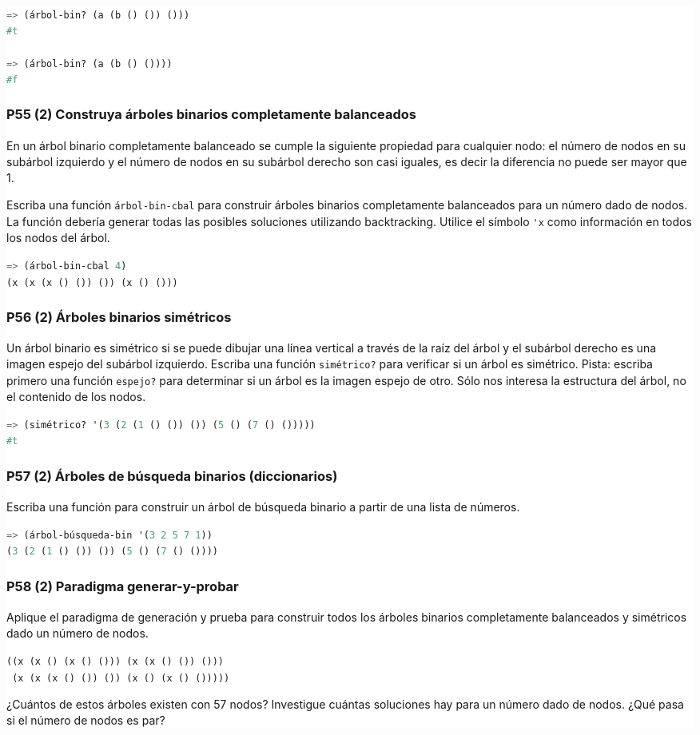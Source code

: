 ```lisp
=> (árbol-bin? (a (b () ()) ()))
#t

=> (árbol-bin? (a (b () ())))
#f
```

### P55 (2) Construya árboles binarios completamente balanceados

En un árbol binario completamente balanceado se cumple la siguiente propiedad para cualquier nodo: el número de nodos en su subárbol izquierdo y el número de nodos en su subárbol derecho son casi iguales, es decir la diferencia no puede ser mayor que 1.

Escriba una función `árbol-bin-cbal` para construir árboles binarios completamente balanceados para un número dado de nodos. La función debería generar todas las posibles soluciones utilizando backtracking. Utilice el símbolo `'x` como información en todos los nodos del árbol.

```lisp
=> (árbol-bin-cbal 4)
(x (x (x () ()) ()) (x () ()))
```

### P56 (2) Árboles binarios simétricos

Un árbol binario es simétrico si se puede dibujar una línea vertical a través de la raíz del árbol y el subárbol derecho es una imagen espejo del subárbol izquierdo. Escriba una función `simétrico?` para verificar si un árbol es simétrico. Pista: escriba primero una función `espejo?` para determinar si un árbol es la imagen espejo de otro. Sólo nos interesa la estructura del árbol, no el contenido de los nodos.

```lisp
=> (simétrico? '(3 (2 (1 () ()) ()) (5 () (7 () ()))))
#t
```

### P57 (2) Árboles de búsqueda binarios (diccionarios)

Escriba una función para construir un árbol de búsqueda binario a partir de una lista de números.

```lisp
=> (árbol-búsqueda-bin '(3 2 5 7 1))
(3 (2 (1 () ()) ()) (5 () (7 () ())))
```

### P58 (2) Paradigma generar-y-probar

Aplique el paradigma de generación y prueba para construir todos los árboles binarios completamente balanceados y simétricos dado un número de nodos.

```lisp
((x (x () (x () ())) (x (x () ()) ()))
 (x (x (x () ()) ()) (x () (x () ()))))
```

¿Cuántos de estos árboles existen con 57 nodos? Investigue cuántas soluciones hay para un número dado de nodos. ¿Qué pasa si el número de nodos es par?
